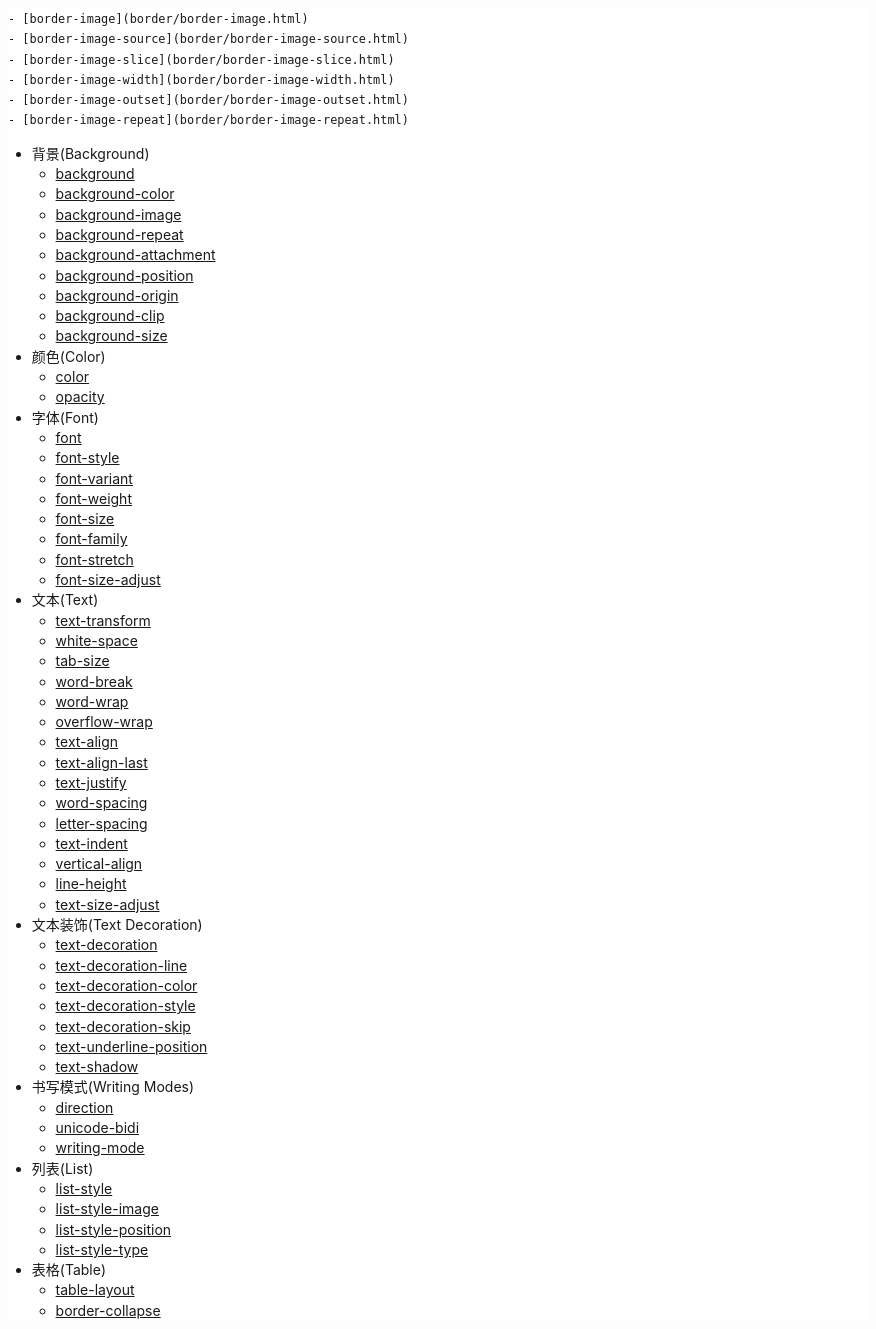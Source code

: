     - [border-image](border/border-image.html)
    - [border-image-source](border/border-image-source.html)
    - [border-image-slice](border/border-image-slice.html)
    - [border-image-width](border/border-image-width.html)
    - [border-image-outset](border/border-image-outset.html)
    - [border-image-repeat](border/border-image-repeat.html)
- 背景(Background)
    - [background](background/background.html)
    - [background-color](background/background-color.html)
    - [background-image](background/background-image.html)
    - [background-repeat](background/background-repeat.html)
    - [background-attachment](background/background-attachment.html)
    - [background-position](background/background-position.html)
    - [background-origin](background/background-origin.html)
    - [background-clip](background/background-clip.html)
    - [background-size](background/background-size.html)
- 颜色(Color)
    - [color](color/color.html)
    - [opacity](color/opacity.html)
- 字体(Font)
    - [font](font/font.html)
    - [font-style](font/font-style.html)
    - [font-variant](font/font-variant.html)
    - [font-weight](font/font-weight.html)
    - [font-size](font/font-size.html)
    - [font-family](font/font-family.html)
    - [font-stretch](font/font-stretch.html)
    - [font-size-adjust](font/font-size-adjust.html)
- 文本(Text)
    - [text-transform](text/text-transform.html)
    - [white-space](text/white-space.html)
    - [tab-size](text/tab-size.html)
    - [word-break](text/word-break.html)
    - [word-wrap](text/word-wrap.html)
    - [overflow-wrap](text/overflow-wrap.html)
    - [text-align](text/text-align.html)
    - [text-align-last](text/text-align-last.html)
    - [text-justify](text/text-justify.html)
    - [word-spacing](text/word-spacing.html)
    - [letter-spacing](text/letter-spacing.html)
    - [text-indent](text/text-indent.html)
    - [vertical-align](text/vertical-align.html)
    - [line-height](text/line-height.html)
    - [text-size-adjust](text/text-size-adjust.html)
- 文本装饰(Text Decoration)
    - [text-decoration](text-decoration/text-decoration.html)
    - [text-decoration-line](text-decoration/text-decoration-line.html)
    - [text-decoration-color](text-decoration/text-decoration-color.html)
    - [text-decoration-style](text-decoration/text-decoration-style.html)
    - [text-decoration-skip](text-decoration/text-decoration-skip.html)
    - [text-underline-position](text-decoration/text-underline-position.html)
    - [text-shadow](text-decoration/text-shadow.html)
- 书写模式(Writing Modes)
    - [direction](writing-modes/direction.html)
    - [unicode-bidi](writing-modes/unicode-bidi.html)
    - [writing-mode](writing-modes/writing-mode.html)
- 列表(List)
    - [list-style](list/list-style.html)
    - [list-style-image](list/list-style-image.html)
    - [list-style-position](list/list-style-position.html)
    - [list-style-type](list/list-style-type.html)
- 表格(Table)
    - [table-layout](table/table-layout.html)
    - [border-collapse](table/border-collapse.html)